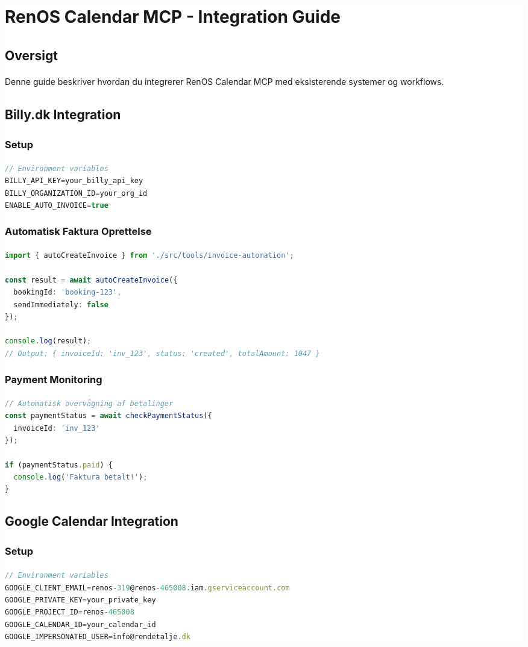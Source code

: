 # RenOS Calendar MCP - Integration Guide

## Oversigt

Denne guide beskriver hvordan du integrerer RenOS Calendar MCP med eksisterende systemer og workflows.

## Billy.dk Integration

### Setup

```typescript
// Environment variables
BILLY_API_KEY=your_billy_api_key
BILLY_ORGANIZATION_ID=your_org_id
ENABLE_AUTO_INVOICE=true
```

### Automatisk Faktura Oprettelse

```typescript
import { autoCreateInvoice } from './src/tools/invoice-automation';

const result = await autoCreateInvoice({
  bookingId: 'booking-123',
  sendImmediately: false
});

console.log(result);
// Output: { invoiceId: 'inv_123', status: 'created', totalAmount: 1047 }
```

### Payment Monitoring

```typescript
// Automatisk overvågning af betalinger
const paymentStatus = await checkPaymentStatus({
  invoiceId: 'inv_123'
});

if (paymentStatus.paid) {
  console.log('Faktura betalt!');
}
```

## Google Calendar Integration

### Setup

```typescript
// Environment variables
GOOGLE_CLIENT_EMAIL=renos-319@renos-465008.iam.gserviceaccount.com
GOOGLE_PRIVATE_KEY=your_private_key
GOOGLE_PROJECT_ID=renos-465008
GOOGLE_CALENDAR_ID=your_calendar_id
GOOGLE_IMPERSONATED_USER=info@rendetalje.dk
```
